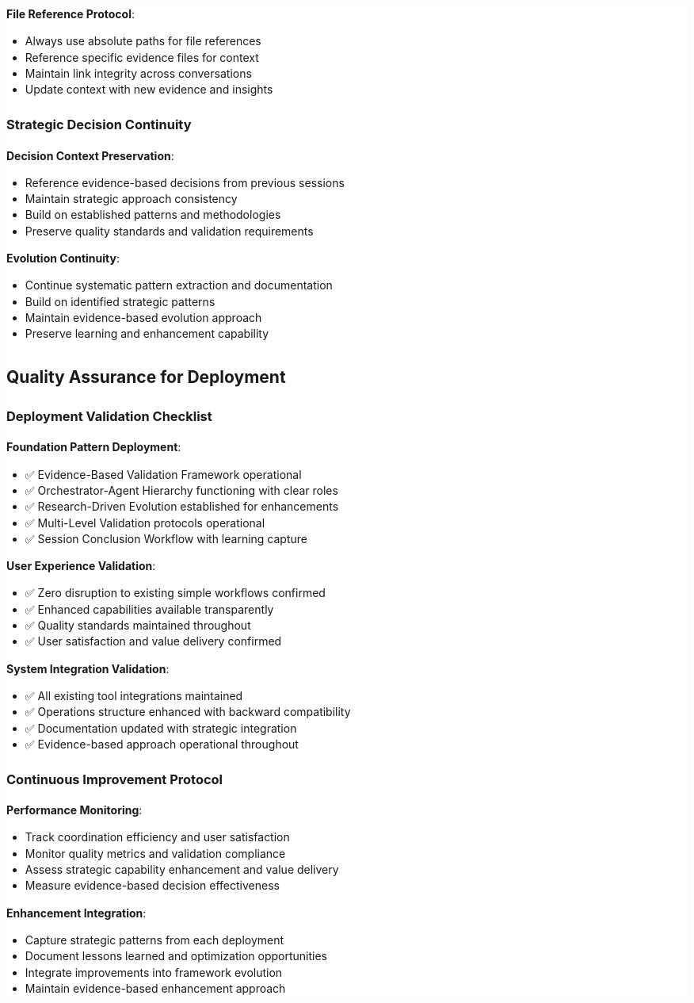 **File Reference Protocol**:
- Always use absolute paths for file references
- Reference specific evidence files for context
- Maintain link integrity across conversations
- Update context with new evidence and insights

### Strategic Decision Continuity
**Decision Context Preservation**:
- Reference evidence-based decisions from previous sessions
- Maintain strategic approach consistency
- Build on established patterns and methodologies
- Preserve quality standards and validation requirements

**Evolution Continuity**:
- Continue systematic pattern extraction and documentation
- Build on identified strategic patterns
- Maintain evidence-based evolution approach
- Preserve learning and enhancement capability

## Quality Assurance for Deployment

### Deployment Validation Checklist
**Foundation Pattern Deployment**:
- ✅ Evidence-Based Validation Framework operational
- ✅ Orchestrator-Agent Hierarchy functioning with clear roles
- ✅ Research-Driven Evolution established for enhancements
- ✅ Multi-Level Validation protocols operational
- ✅ Session Conclusion Workflow with learning capture

**User Experience Validation**:
- ✅ Zero disruption to existing simple workflows confirmed
- ✅ Enhanced capabilities available transparently
- ✅ Quality standards maintained throughout
- ✅ User satisfaction and value delivery confirmed

**System Integration Validation**:
- ✅ All existing tool integrations maintained
- ✅ Operations structure enhanced with backward compatibility
- ✅ Documentation updated with strategic integration
- ✅ Evidence-based approach operational throughout

### Continuous Improvement Protocol
**Performance Monitoring**:
- Track coordination efficiency and user satisfaction
- Monitor quality metrics and validation compliance
- Assess strategic capability enhancement and value delivery
- Measure evidence-based decision effectiveness

**Enhancement Integration**:
- Capture strategic patterns from each deployment
- Document lessons learned and optimization opportunities
- Integrate improvements into framework evolution
- Maintain evidence-based enhancement approach
